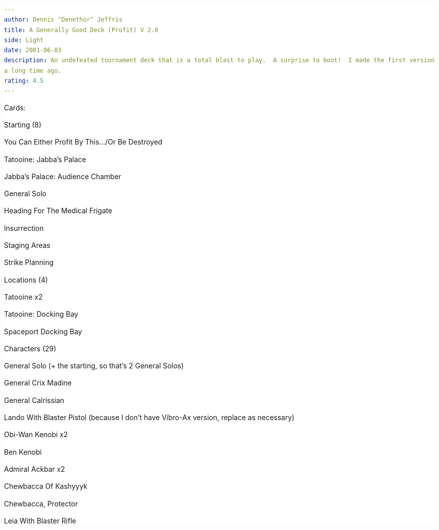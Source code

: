 ```yaml
---
author: Dennis "Denethor" Jeffris
title: A Generally Good Deck (Profit) V 2.0
side: Light
date: 2001-06-03
description: An undefeated tournament deck that is a total blast to play.  A surprise to boot!  I made the first version a long time ago.
rating: 4.5
---
```

Cards: 

Starting (8)

You Can Either Profit By This.../Or Be Destroyed

Tatooine: Jabba&#8217;s Palace 

Jabba&#8217;s Palace: Audience Chamber 

General Solo 

Heading For The Medical Frigate 

Insurrection 

Staging Areas 

Strike Planning 


Locations (4) 

Tatooine x2 

Tatooine: Docking Bay 

Spaceport Docking Bay 


Characters (29) 

General Solo (+ the starting, so that’s 2 General Solos)

General Crix Madine 

General Calrissian 

Lando With Blaster Pistol (because I don’t have Vibro-Ax version, replace as necessary)

Obi-Wan Kenobi x2

Ben Kenobi

Admiral Ackbar x2 

Chewbacca Of Kashyyyk 

Chewbacca, Protector

Leia With Blaster Rifle 

